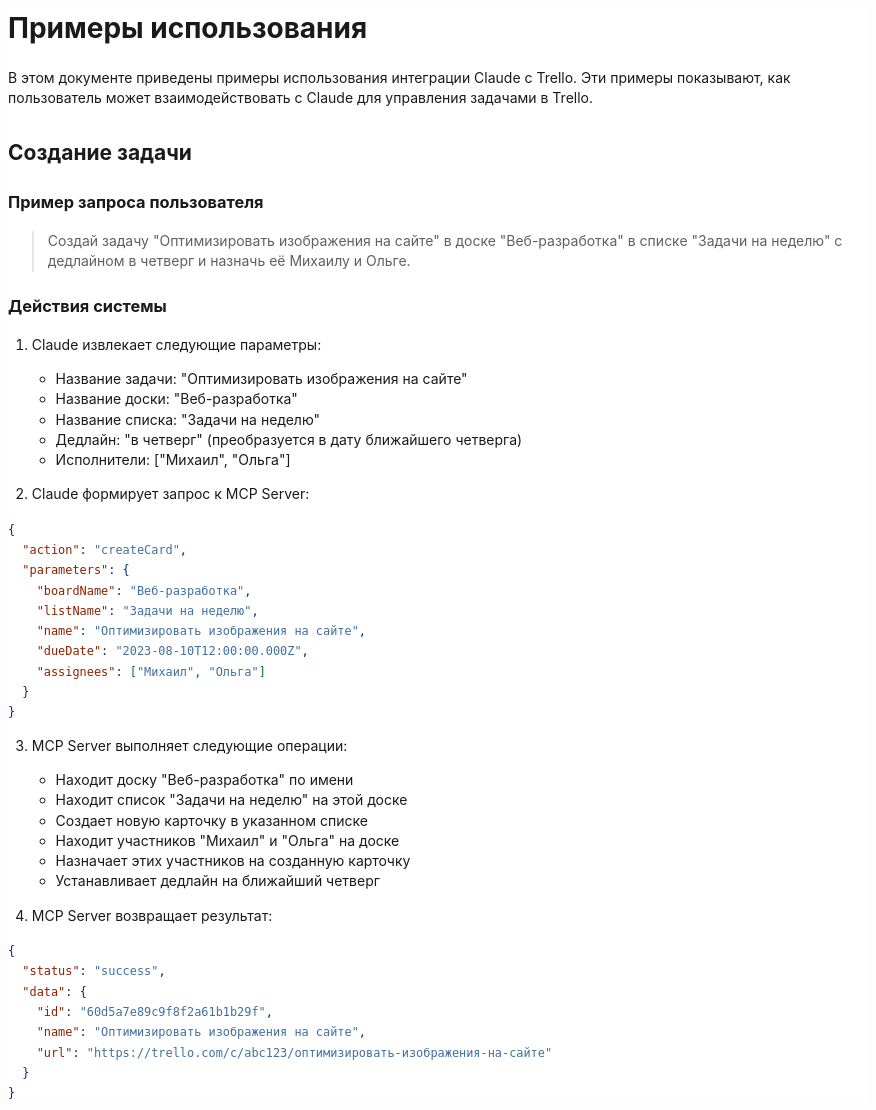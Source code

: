# Примеры использования

В этом документе приведены примеры использования интеграции Claude с Trello. Эти примеры показывают, как пользователь может взаимодействовать с Claude для управления задачами в Trello.

## Создание задачи

### Пример запроса пользователя

> Создай задачу "Оптимизировать изображения на сайте" в доске "Веб-разработка" в списке "Задачи на неделю" с дедлайном в четверг и назначь её Михаилу и Ольге.

### Действия системы

1. Claude извлекает следующие параметры:
   - Название задачи: "Оптимизировать изображения на сайте"
   - Название доски: "Веб-разработка"
   - Название списка: "Задачи на неделю"
   - Дедлайн: "в четверг" (преобразуется в дату ближайшего четверга)
   - Исполнители: ["Михаил", "Ольга"]

2. Claude формирует запрос к MCP Server:

```json
{
  "action": "createCard",
  "parameters": {
    "boardName": "Веб-разработка",
    "listName": "Задачи на неделю",
    "name": "Оптимизировать изображения на сайте",
    "dueDate": "2023-08-10T12:00:00.000Z",
    "assignees": ["Михаил", "Ольга"]
  }
}
```

3. MCP Server выполняет следующие операции:
   - Находит доску "Веб-разработка" по имени
   - Находит список "Задачи на неделю" на этой доске
   - Создает новую карточку в указанном списке
   - Находит участников "Михаил" и "Ольга" на доске
   - Назначает этих участников на созданную карточку
   - Устанавливает дедлайн на ближайший четверг

4. MCP Server возвращает результат:

```json
{
  "status": "success",
  "data": {
    "id": "60d5a7e89c9f8f2a61b1b29f",
    "name": "Оптимизировать изображения на сайте",
    "url": "https://trello.com/c/abc123/оптимизировать-изображения-на-сайте"
  }
}
```
